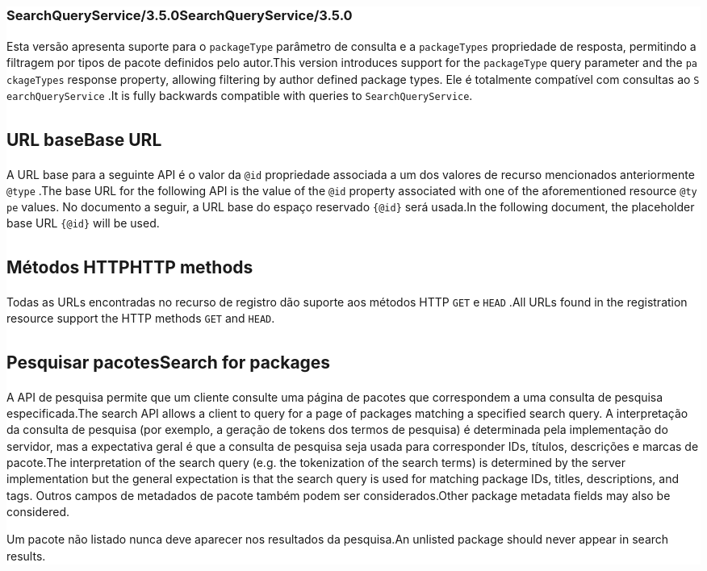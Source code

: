 ### <a name="searchqueryservice350"></a><span data-ttu-id="e1c4d-118">SearchQueryService/3.5.0</span><span class="sxs-lookup"><span data-stu-id="e1c4d-118">SearchQueryService/3.5.0</span></span>
<span data-ttu-id="e1c4d-119">Esta versão apresenta suporte para o `packageType` parâmetro de consulta e a `packageTypes` propriedade de resposta, permitindo a filtragem por tipos de pacote definidos pelo autor.</span><span class="sxs-lookup"><span data-stu-id="e1c4d-119">This version introduces support for the `packageType` query parameter and the `packageTypes` response property, allowing filtering by author defined package types.</span></span> <span data-ttu-id="e1c4d-120">Ele é totalmente compatível com consultas ao `SearchQueryService` .</span><span class="sxs-lookup"><span data-stu-id="e1c4d-120">It is fully backwards compatible with queries to `SearchQueryService`.</span></span>

## <a name="base-url"></a><span data-ttu-id="e1c4d-121">URL base</span><span class="sxs-lookup"><span data-stu-id="e1c4d-121">Base URL</span></span>

<span data-ttu-id="e1c4d-122">A URL base para a seguinte API é o valor da `@id` propriedade associada a um dos valores de recurso mencionados anteriormente `@type` .</span><span class="sxs-lookup"><span data-stu-id="e1c4d-122">The base URL for the following API is the value of the `@id` property associated with one of the aforementioned resource `@type` values.</span></span> <span data-ttu-id="e1c4d-123">No documento a seguir, a URL base do espaço reservado `{@id}` será usada.</span><span class="sxs-lookup"><span data-stu-id="e1c4d-123">In the following document, the placeholder base URL `{@id}` will be used.</span></span>

## <a name="http-methods"></a><span data-ttu-id="e1c4d-124">Métodos HTTP</span><span class="sxs-lookup"><span data-stu-id="e1c4d-124">HTTP methods</span></span>

<span data-ttu-id="e1c4d-125">Todas as URLs encontradas no recurso de registro dão suporte aos métodos HTTP `GET` e `HEAD` .</span><span class="sxs-lookup"><span data-stu-id="e1c4d-125">All URLs found in the registration resource support the HTTP methods `GET` and `HEAD`.</span></span>

## <a name="search-for-packages"></a><span data-ttu-id="e1c4d-126">Pesquisar pacotes</span><span class="sxs-lookup"><span data-stu-id="e1c4d-126">Search for packages</span></span>

<span data-ttu-id="e1c4d-127">A API de pesquisa permite que um cliente consulte uma página de pacotes que correspondem a uma consulta de pesquisa especificada.</span><span class="sxs-lookup"><span data-stu-id="e1c4d-127">The search API allows a client to query for a page of packages matching a specified search query.</span></span> <span data-ttu-id="e1c4d-128">A interpretação da consulta de pesquisa (por exemplo, a geração de tokens dos termos de pesquisa) é determinada pela implementação do servidor, mas a expectativa geral é que a consulta de pesquisa seja usada para corresponder IDs, títulos, descrições e marcas de pacote.</span><span class="sxs-lookup"><span data-stu-id="e1c4d-128">The interpretation of the search query (e.g. the tokenization of the search terms) is determined by the server implementation but the general expectation is that the search query is used for matching package IDs, titles, descriptions, and tags.</span></span> <span data-ttu-id="e1c4d-129">Outros campos de metadados de pacote também podem ser considerados.</span><span class="sxs-lookup"><span data-stu-id="e1c4d-129">Other package metadata fields may also be considered.</span></span>

<span data-ttu-id="e1c4d-130">Um pacote não listado nunca deve aparecer nos resultados da pesquisa.</span><span class="sxs-lookup"><span data-stu-id="e1c4d-130">An unlisted package should never appear in search results.</span></span>

